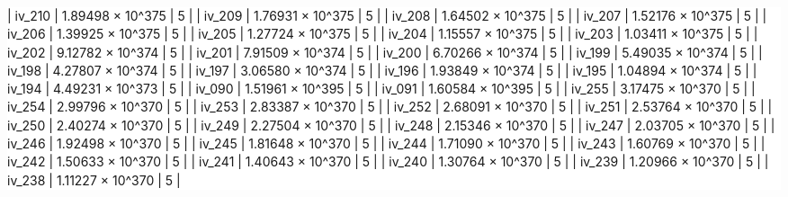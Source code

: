 | iv_210 | 1.89498 × 10^375 | 5 |
| iv_209 | 1.76931 × 10^375 | 5 |
| iv_208 | 1.64502 × 10^375 | 5 |
| iv_207 | 1.52176 × 10^375 | 5 |
| iv_206 | 1.39925 × 10^375 | 5 |
| iv_205 | 1.27724 × 10^375 | 5 |
| iv_204 | 1.15557 × 10^375 | 5 |
| iv_203 | 1.03411 × 10^375 | 5 |
| iv_202 | 9.12782 × 10^374 | 5 |
| iv_201 | 7.91509 × 10^374 | 5 |
| iv_200 | 6.70266 × 10^374 | 5 |
| iv_199 | 5.49035 × 10^374 | 5 |
| iv_198 | 4.27807 × 10^374 | 5 |
| iv_197 | 3.06580 × 10^374 | 5 |
| iv_196 | 1.93849 × 10^374 | 5 |
| iv_195 | 1.04894 × 10^374 | 5 |
| iv_194 | 4.49231 × 10^373 | 5 |
| iv_090 | 1.51961 × 10^395 | 5 |
| iv_091 | 1.60584 × 10^395 | 5 |
| iv_255 | 3.17475 × 10^370 | 5 |
| iv_254 | 2.99796 × 10^370 | 5 |
| iv_253 | 2.83387 × 10^370 | 5 |
| iv_252 | 2.68091 × 10^370 | 5 |
| iv_251 | 2.53764 × 10^370 | 5 |
| iv_250 | 2.40274 × 10^370 | 5 |
| iv_249 | 2.27504 × 10^370 | 5 |
| iv_248 | 2.15346 × 10^370 | 5 |
| iv_247 | 2.03705 × 10^370 | 5 |
| iv_246 | 1.92498 × 10^370 | 5 |
| iv_245 | 1.81648 × 10^370 | 5 |
| iv_244 | 1.71090 × 10^370 | 5 |
| iv_243 | 1.60769 × 10^370 | 5 |
| iv_242 | 1.50633 × 10^370 | 5 |
| iv_241 | 1.40643 × 10^370 | 5 |
| iv_240 | 1.30764 × 10^370 | 5 |
| iv_239 | 1.20966 × 10^370 | 5 |
| iv_238 | 1.11227 × 10^370 | 5 |